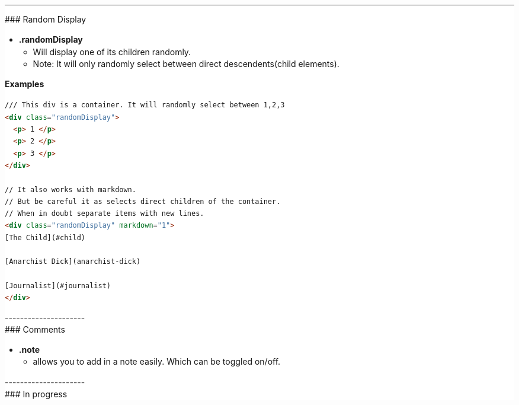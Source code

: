 -------------------------
<section markdown="1">
### Random Display

* __.randomDisplay__
    - Will display one of its children randomly.
    - Note: It will only randomly select between direct descendents(child elements).  

**Examples**
```html
/// This div is a container. It will randomly select between 1,2,3
<div class="randomDisplay">
  <p> 1 </p>
  <p> 2 </p>
  <p> 3 </p>
</div>

// It also works with markdown.
// But be careful it as selects direct children of the container.
// When in doubt separate items with new lines.
<div class="randomDisplay" markdown="1">
[The Child](#child)

[Anarchist Dick](anarchist-dick)

[Journalist](#journalist)
</div>
```
</section>
---------------------
<section markdown="1">
### Comments

* __.note__
    - allows you to add in a note easily. Which can be toggled on/off.
</section>
---------------------
<section markdown="1">
### In progress
</section>
</div>
</div>
